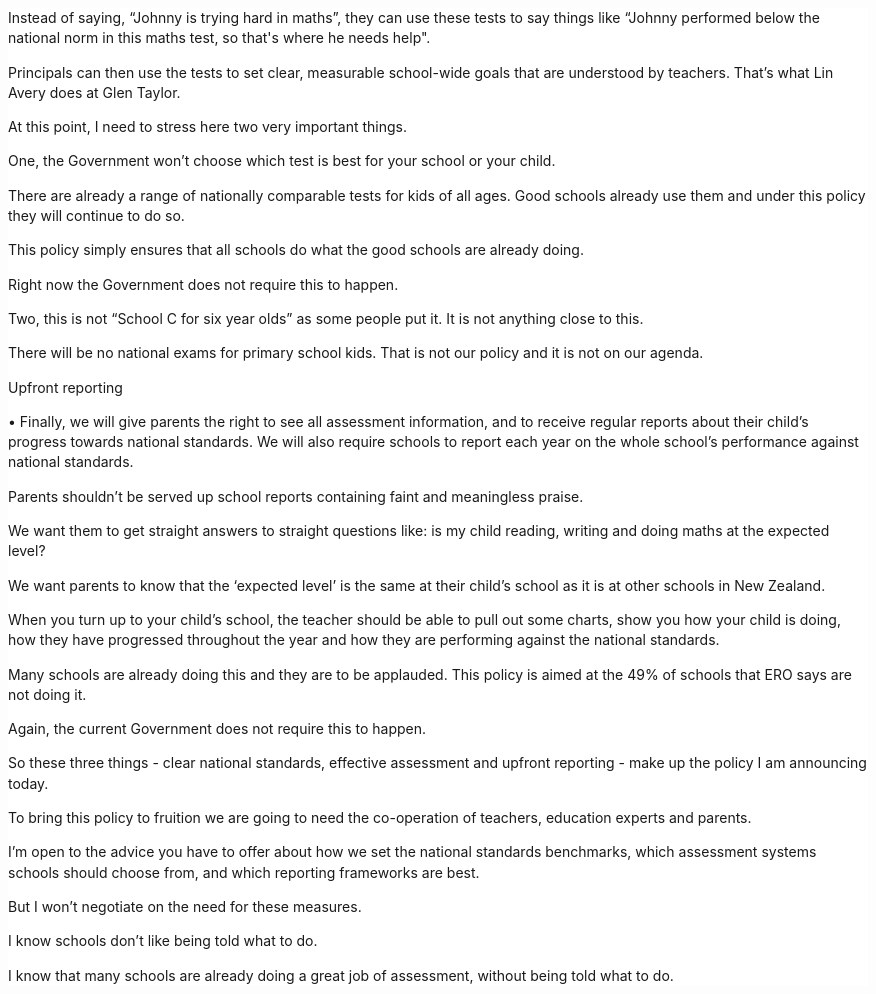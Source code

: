 Instead of saying, “Johnny is trying hard in maths”, they can use these tests to say things like “Johnny performed below the national norm in this maths test, so that's where he needs help".

  
Principals can then use the tests to set clear, measurable school-wide goals that are understood by teachers. That’s what Lin Avery does at Glen Taylor.

At this point, I need to stress here two very important things.

One, the Government won’t choose which test is best for your school or your child.

There are already a range of nationally comparable tests for kids of all ages. Good schools already use them and under this policy they will continue to do so.

This policy simply ensures that all schools do what the good schools are already doing.

Right now the Government does not require this to happen.

Two, this is not “School C for six year olds” as some people put it. It is not anything close to this.

There will be no national exams for primary school kids. That is not our policy and it is not on our agenda.

Upfront reporting

• Finally, we will give parents the right to see all assessment information, and to receive regular reports about their child’s progress towards national standards. We will also require schools to report each year on the whole school’s performance against national standards.

Parents shouldn’t be served up school reports containing faint and meaningless praise.

We want them to get straight answers to straight questions like: is my child reading, writing and doing maths at the expected level?

We want parents to know that the ‘expected level’ is the same at their child’s school as it is at other schools in New Zealand.

When you turn up to your child’s school, the teacher should be able to pull out some charts, show you how your child is doing, how they have progressed throughout the year and how they are performing against the national standards.

Many schools are already doing this and they are to be applauded. This policy is aimed at the 49% of schools that ERO says are not doing it.

Again, the current Government does not require this to happen.

So these three things - clear national standards, effective assessment and upfront reporting - make up the policy I am announcing today.

To bring this policy to fruition we are going to need the co-operation of teachers, education experts and parents.

I’m open to the advice you have to offer about how we set the national standards benchmarks, which assessment systems schools should choose from, and which reporting frameworks are best.

But I won’t negotiate on the need for these measures.

I know schools don’t like being told what to do.

I know that many schools are already doing a great job of assessment, without being told what to do.

